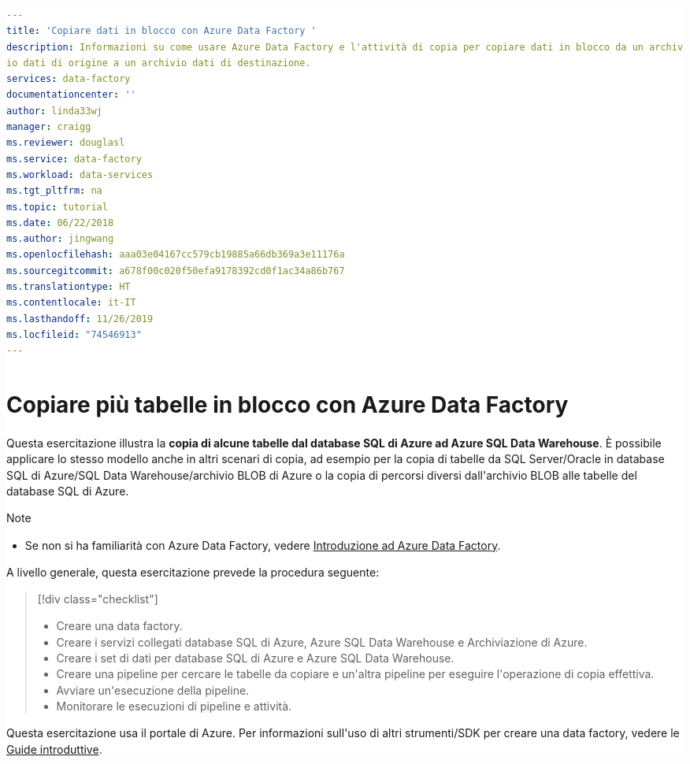 ```yaml
---
title: 'Copiare dati in blocco con Azure Data Factory '
description: Informazioni su come usare Azure Data Factory e l'attività di copia per copiare dati in blocco da un archivio dati di origine a un archivio dati di destinazione.
services: data-factory
documentationcenter: ''
author: linda33wj
manager: craigg
ms.reviewer: douglasl
ms.service: data-factory
ms.workload: data-services
ms.tgt_pltfrm: na
ms.topic: tutorial
ms.date: 06/22/2018
ms.author: jingwang
ms.openlocfilehash: aaa03e04167cc579cb19885a66db369a3e11176a
ms.sourcegitcommit: a678f00c020f50efa9178392cd0f1ac34a86b767
ms.translationtype: HT
ms.contentlocale: it-IT
ms.lasthandoff: 11/26/2019
ms.locfileid: "74546913"
---
```

# <a name="copy-multiple-tables-in-bulk-by-using-azure-data-factory"></a>Copiare più tabelle in blocco con Azure Data Factory
Questa esercitazione illustra la **copia di alcune tabelle dal database SQL di Azure ad Azure SQL Data Warehouse**. È possibile applicare lo stesso modello anche in altri scenari di copia, ad esempio per la copia di tabelle da SQL Server/Oracle in database SQL di Azure/SQL Data Warehouse/archivio BLOB di Azure o la copia di percorsi diversi dall'archivio BLOB alle tabelle del database SQL di Azure.

> [!NOTE]
> - Se non si ha familiarità con Azure Data Factory, vedere [Introduzione ad Azure Data Factory](introduction.md).

A livello generale, questa esercitazione prevede la procedura seguente:

> [!div class="checklist"]
> * Creare una data factory.
> * Creare i servizi collegati database SQL di Azure, Azure SQL Data Warehouse e Archiviazione di Azure.
> * Creare i set di dati per database SQL di Azure e Azure SQL Data Warehouse.
> * Creare una pipeline per cercare le tabelle da copiare e un'altra pipeline per eseguire l'operazione di copia effettiva. 
> * Avviare un'esecuzione della pipeline.
> * Monitorare le esecuzioni di pipeline e attività.

Questa esercitazione usa il portale di Azure. Per informazioni sull'uso di altri strumenti/SDK per creare una data factory, vedere le [Guide introduttive](quickstart-create-data-factory-dot-net.md). 
